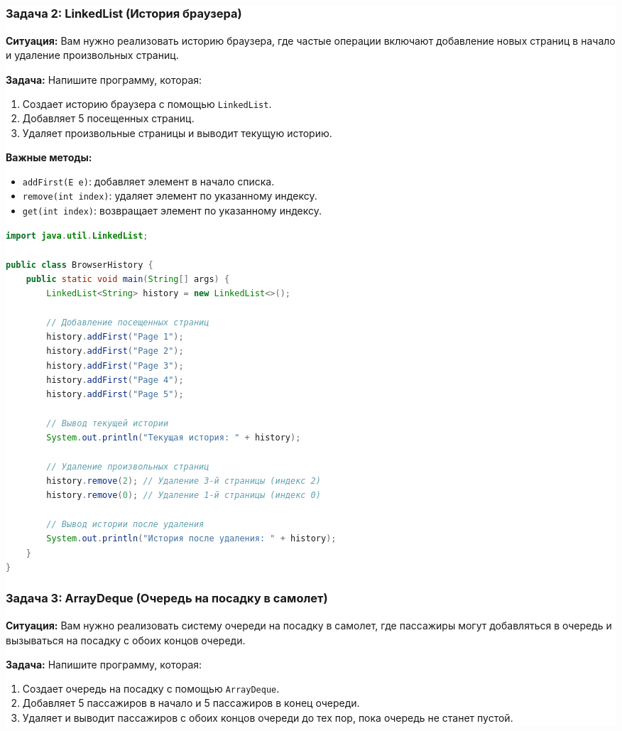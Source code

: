 ### Задача 2: LinkedList (История браузера)

**Ситуация:** Вам нужно реализовать историю браузера, где частые операции включают добавление новых страниц в начало и удаление произвольных страниц.

**Задача:** Напишите программу, которая:

1. Создает историю браузера с помощью `LinkedList`.
2. Добавляет 5 посещенных страниц.
3. Удаляет произвольные страницы и выводит текущую историю.

**Важные методы:**

- `addFirst(E e)`: добавляет элемент в начало списка.
- `remove(int index)`: удаляет элемент по указанному индексу.
- `get(int index)`: возвращает элемент по указанному индексу.

```java
import java.util.LinkedList;

public class BrowserHistory {
    public static void main(String[] args) {
        LinkedList<String> history = new LinkedList<>();
        
        // Добавление посещенных страниц
        history.addFirst("Page 1");
        history.addFirst("Page 2");
        history.addFirst("Page 3");
        history.addFirst("Page 4");
        history.addFirst("Page 5");
        
        // Вывод текущей истории
        System.out.println("Текущая история: " + history);
        
        // Удаление произвольных страниц
        history.remove(2); // Удаление 3-й страницы (индекс 2)
        history.remove(0); // Удаление 1-й страницы (индекс 0)
        
        // Вывод истории после удаления
        System.out.println("История после удаления: " + history);
    }
}
```

### Задача 3: ArrayDeque (Очередь на посадку в самолет)

**Ситуация:** Вам нужно реализовать систему очереди на посадку в самолет, где пассажиры могут добавляться в очередь и вызываться на посадку с обоих концов очереди.

**Задача:** Напишите программу, которая:

1. Создает очередь на посадку с помощью `ArrayDeque`.
2. Добавляет 5 пассажиров в начало и 5 пассажиров в конец очереди.
3. Удаляет и выводит пассажиров с обоих концов очереди до тех пор, пока очередь не станет пустой.
